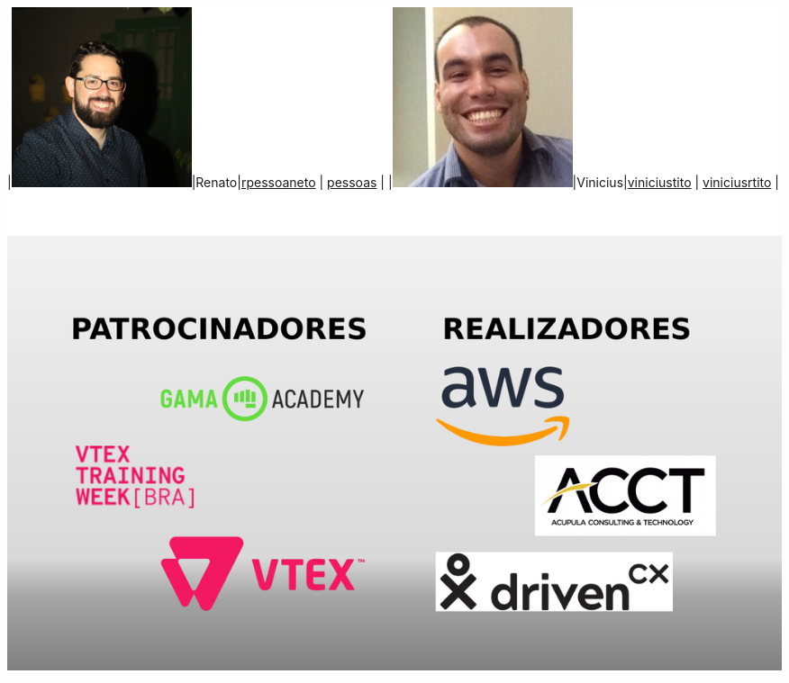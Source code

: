 |![Renato](time/9.jpeg "Renato")|Renato|[rpessoaneto](https://www.linkedin.com/in/rpessoaneto/) | [pessoas](https://github.com/pessoas) |
|![Vinicius](time/10.jpeg "Vinicius")|Vinicius|[viniciustito](https://www.linkedin.com/in/viniciustito/) | [viniciusrtito](https://github.com/viniciusrtito) |

&nbsp;

![LOGO](slides/Slide1.png)


